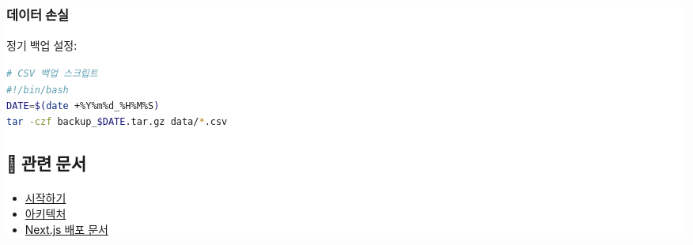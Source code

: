 ### 데이터 손실

정기 백업 설정:

```bash
# CSV 백업 스크립트
#!/bin/bash
DATE=$(date +%Y%m%d_%H%M%S)
tar -czf backup_$DATE.tar.gz data/*.csv
```

## 🔗 관련 문서

- [시작하기](getting-started.md)
- [아키텍처](architecture.md)
- [Next.js 배포 문서](https://nextjs.org/docs/deployment)
